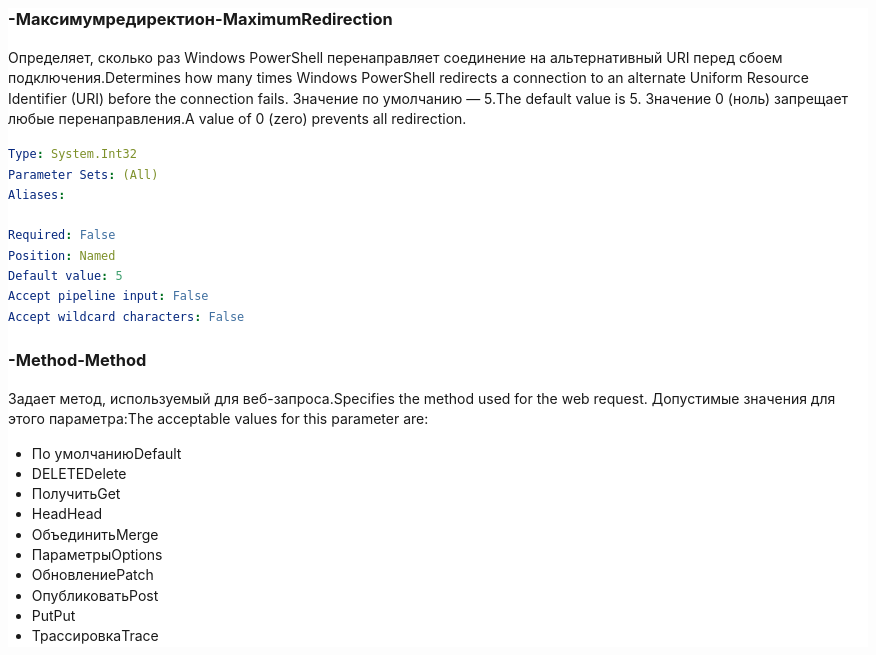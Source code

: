 ### <span data-ttu-id="ba6fe-170">-Максимумредиректион</span><span class="sxs-lookup"><span data-stu-id="ba6fe-170">-MaximumRedirection</span></span>

<span data-ttu-id="ba6fe-171">Определяет, сколько раз Windows PowerShell перенаправляет соединение на альтернативный URI перед сбоем подключения.</span><span class="sxs-lookup"><span data-stu-id="ba6fe-171">Determines how many times Windows PowerShell redirects a connection to an alternate Uniform Resource Identifier (URI) before the connection fails.</span></span> <span data-ttu-id="ba6fe-172">Значение по умолчанию — 5.</span><span class="sxs-lookup"><span data-stu-id="ba6fe-172">The default value is 5.</span></span> <span data-ttu-id="ba6fe-173">Значение 0 (ноль) запрещает любые перенаправления.</span><span class="sxs-lookup"><span data-stu-id="ba6fe-173">A value of 0 (zero) prevents all redirection.</span></span>

```yaml
Type: System.Int32
Parameter Sets: (All)
Aliases:

Required: False
Position: Named
Default value: 5
Accept pipeline input: False
Accept wildcard characters: False
```

### <span data-ttu-id="ba6fe-174">-Method</span><span class="sxs-lookup"><span data-stu-id="ba6fe-174">-Method</span></span>

<span data-ttu-id="ba6fe-175">Задает метод, используемый для веб-запроса.</span><span class="sxs-lookup"><span data-stu-id="ba6fe-175">Specifies the method used for the web request.</span></span> <span data-ttu-id="ba6fe-176">Допустимые значения для этого параметра:</span><span class="sxs-lookup"><span data-stu-id="ba6fe-176">The acceptable values for this parameter are:</span></span>

- <span data-ttu-id="ba6fe-177">По умолчанию</span><span class="sxs-lookup"><span data-stu-id="ba6fe-177">Default</span></span>
- <span data-ttu-id="ba6fe-178">DELETE</span><span class="sxs-lookup"><span data-stu-id="ba6fe-178">Delete</span></span>
- <span data-ttu-id="ba6fe-179">Получить</span><span class="sxs-lookup"><span data-stu-id="ba6fe-179">Get</span></span>
- <span data-ttu-id="ba6fe-180">Head</span><span class="sxs-lookup"><span data-stu-id="ba6fe-180">Head</span></span>
- <span data-ttu-id="ba6fe-181">Объединить</span><span class="sxs-lookup"><span data-stu-id="ba6fe-181">Merge</span></span>
- <span data-ttu-id="ba6fe-182">Параметры</span><span class="sxs-lookup"><span data-stu-id="ba6fe-182">Options</span></span>
- <span data-ttu-id="ba6fe-183">Обновление</span><span class="sxs-lookup"><span data-stu-id="ba6fe-183">Patch</span></span>
- <span data-ttu-id="ba6fe-184">Опубликовать</span><span class="sxs-lookup"><span data-stu-id="ba6fe-184">Post</span></span>
- <span data-ttu-id="ba6fe-185">Put</span><span class="sxs-lookup"><span data-stu-id="ba6fe-185">Put</span></span>
- <span data-ttu-id="ba6fe-186">Трассировка</span><span class="sxs-lookup"><span data-stu-id="ba6fe-186">Trace</span></span>

